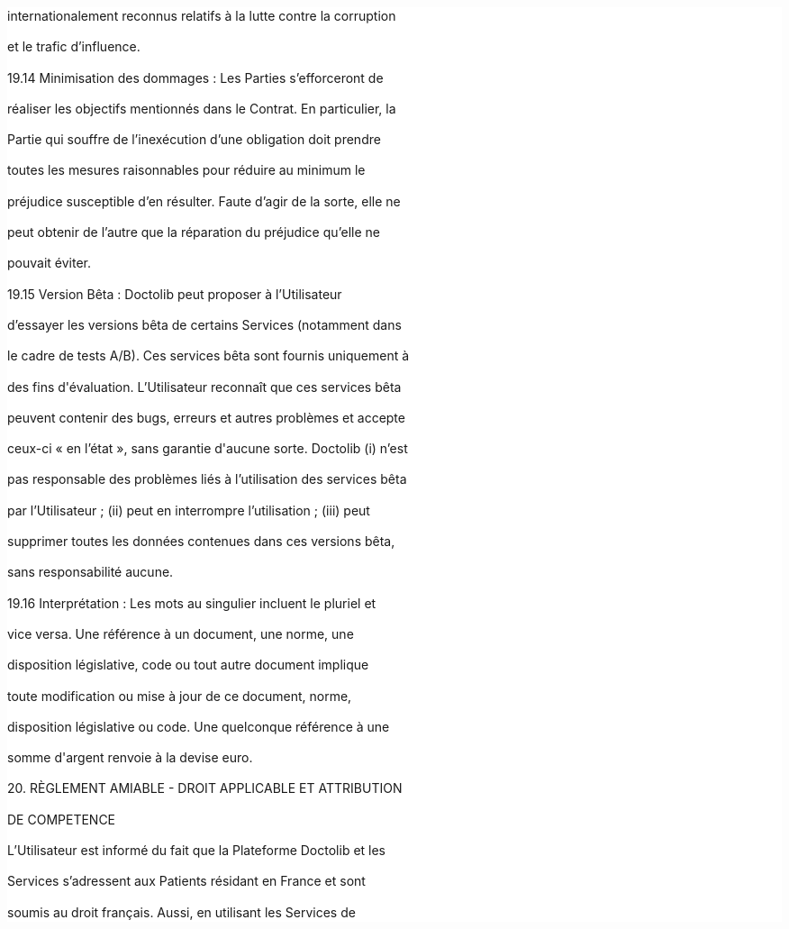 internationalement reconnus relatifs à la lutte contre la corruption

et le trafic d’influence.



19.14 Minimisation des dommages : Les Parties s’efforceront de

réaliser les objectifs mentionnés dans le Contrat. En particulier, la

Partie qui souffre de l’inexécution d’une obligation doit prendre

toutes les mesures raisonnables pour réduire au minimum le

préjudice susceptible d’en résulter. Faute d’agir de la sorte, elle ne

peut obtenir de l’autre que la réparation du préjudice qu’elle ne

pouvait éviter.



19.15 Version Bêta : Doctolib peut proposer à l’Utilisateur

d’essayer les versions bêta de certains Services (notamment dans

le cadre de tests A/B). Ces services bêta sont fournis uniquement à

des fins d'évaluation. L’Utilisateur reconnaît que ces services bêta

peuvent contenir des bugs, erreurs et autres problèmes et accepte

ceux-ci « en l’état », sans garantie d'aucune sorte. Doctolib (i) n’est

pas responsable des problèmes liés à l’utilisation des services bêta

par l’Utilisateur ; (ii) peut en interrompre l’utilisation ; (iii) peut

supprimer toutes les données contenues dans ces versions bêta,

sans responsabilité aucune.



19.16 Interprétation : Les mots au singulier incluent le pluriel et

vice versa. Une référence à un document, une norme, une

disposition législative, code ou tout autre document implique

toute modification ou mise à jour de ce document, norme,

disposition législative ou code. Une quelconque référence à une

somme d'argent renvoie à la devise euro.



20\. RÈGLEMENT AMIABLE - DROIT APPLICABLE ET ATTRIBUTION

DE COMPETENCE



L’Utilisateur est informé du fait que la Plateforme Doctolib et les

Services s’adressent aux Patients résidant en France et sont

soumis au droit français. Aussi, en utilisant les Services de
